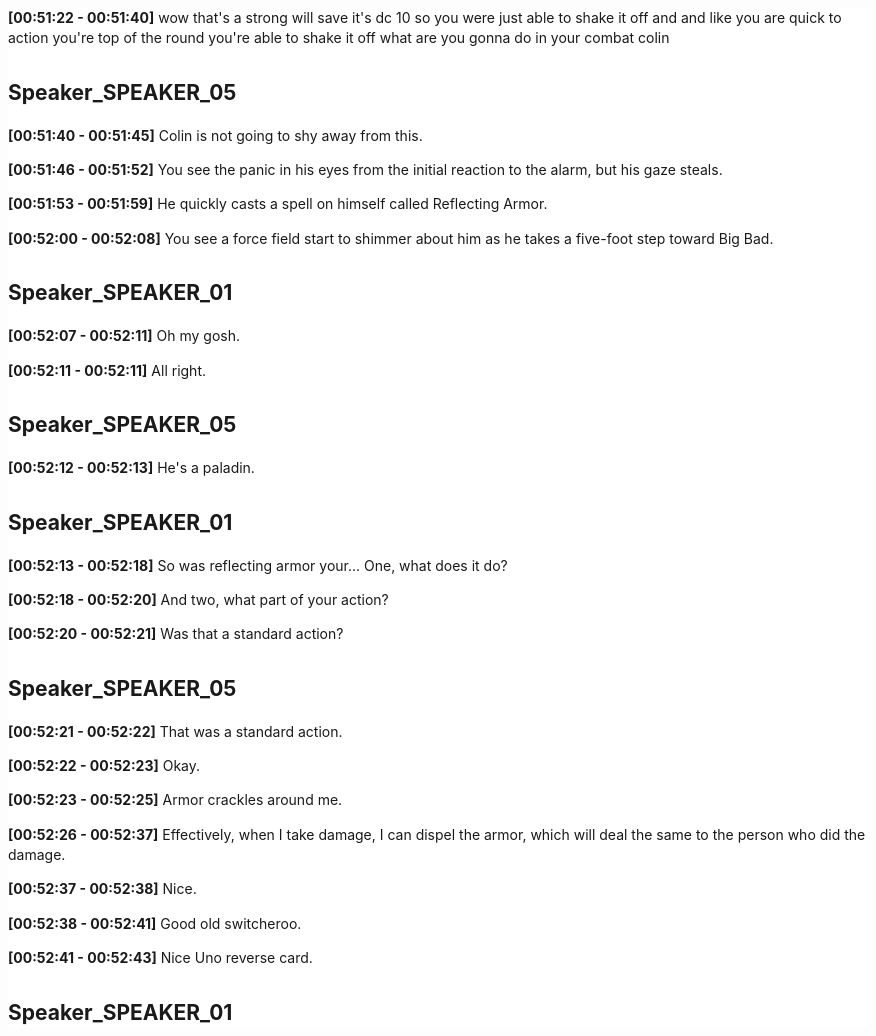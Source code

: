 **[00:51:22 - 00:51:40]** wow that's a strong will save it's dc 10 so you were just able to shake it off and and like you are quick to action you're top of the round you're able to shake it off what are you gonna do in your combat colin


## Speaker_SPEAKER_05

**[00:51:40 - 00:51:45]** Colin is not going to shy away from this.

**[00:51:46 - 00:51:52]** You see the panic in his eyes from the initial reaction to the alarm, but his gaze steals.

**[00:51:53 - 00:51:59]** He quickly casts a spell on himself called Reflecting Armor.

**[00:52:00 - 00:52:08]** You see a force field start to shimmer about him as he takes a five-foot step toward Big Bad.


## Speaker_SPEAKER_01

**[00:52:07 - 00:52:11]** Oh my gosh.

**[00:52:11 - 00:52:11]** All right.


## Speaker_SPEAKER_05

**[00:52:12 - 00:52:13]** He's a paladin.


## Speaker_SPEAKER_01

**[00:52:13 - 00:52:18]** So was reflecting armor your... One, what does it do?

**[00:52:18 - 00:52:20]** And two, what part of your action?

**[00:52:20 - 00:52:21]** Was that a standard action?


## Speaker_SPEAKER_05

**[00:52:21 - 00:52:22]** That was a standard action.

**[00:52:22 - 00:52:23]** Okay.

**[00:52:23 - 00:52:25]** Armor crackles around me.

**[00:52:26 - 00:52:37]** Effectively, when I take damage, I can dispel the armor, which will deal the same to the person who did the damage.

**[00:52:37 - 00:52:38]** Nice.

**[00:52:38 - 00:52:41]** Good old switcheroo.

**[00:52:41 - 00:52:43]** Nice Uno reverse card.


## Speaker_SPEAKER_01
